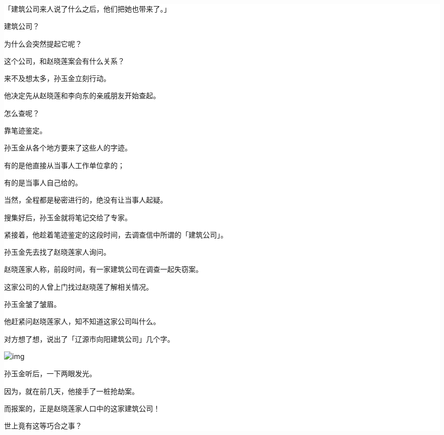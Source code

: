 「建筑公司来人说了什么之后，他们把她也带来了。」


建筑公司？


为什么会突然提起它呢？


这个公司，和赵晓莲案会有什么关系？


来不及想太多，孙玉金立刻行动。


他决定先从赵晓莲和李向东的亲戚朋友开始查起。


怎么查呢？


靠笔迹鉴定。


孙玉金从各个地方要来了这些人的字迹。


有的是他直接从当事人工作单位拿的；


有的是当事人自己给的。


当然，全程都是秘密进行的，绝没有让当事人起疑。


搜集好后，孙玉金就将笔记交给了专家。


紧接着，他趁着笔迹鉴定的这段时间，去调查信中所谓的「建筑公司」。


孙玉金先去找了赵晓莲家人询问。


赵晓莲家人称，前段时间，有一家建筑公司在调查一起失窃案。


这家公司的人曾上门找过赵晓莲了解相关情况。


孙玉金皱了皱眉。


他赶紧问赵晓莲家人，知不知道这家公司叫什么。


对方想了想，说出了「辽源市向阳建筑公司」几个字。


![img](https://picx.zhimg.com/v2-f701322b1efd475d5139708a77d7c560.webp)

孙玉金听后，一下两眼发光。


因为，就在前几天，他接手了一桩抢劫案。


而报案的，正是赵晓莲家人口中的这家建筑公司！


世上竟有这等巧合之事？
